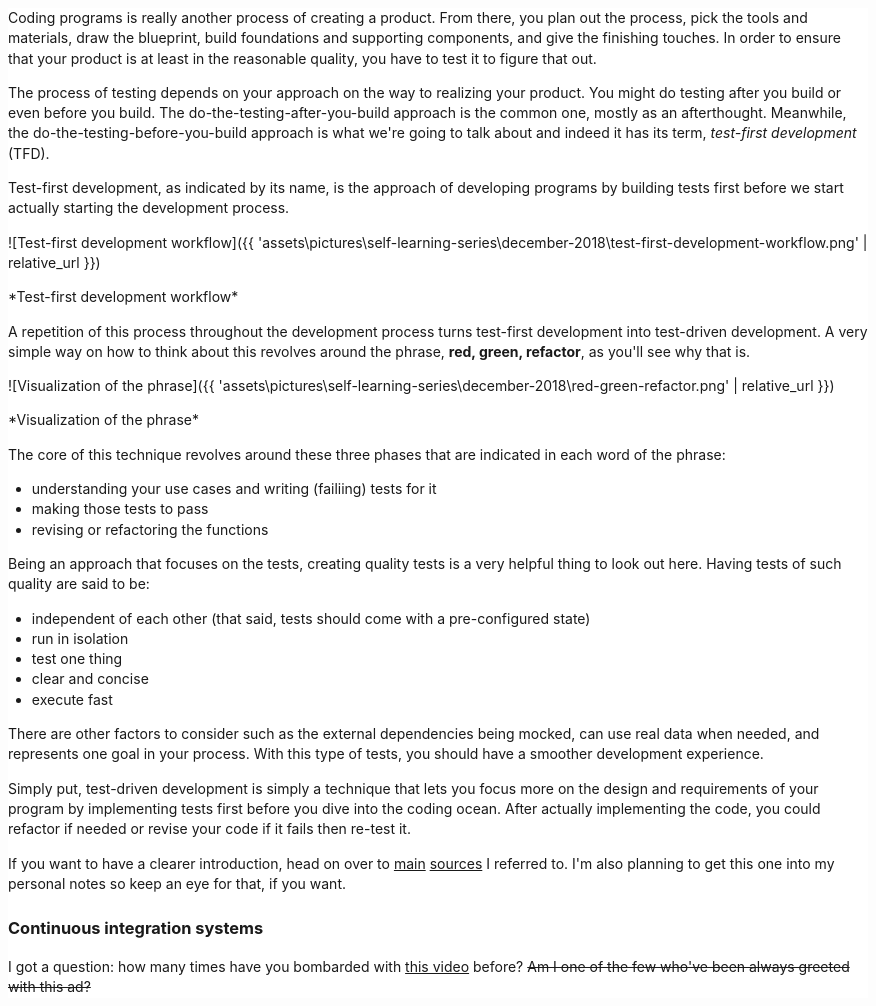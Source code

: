 Coding programs is really another process of creating a product. From there, you plan out the process, pick the tools and materials, draw the blueprint, build foundations and supporting components, and give the finishing touches. In order to ensure that your product is at least in the reasonable quality, you have to test it to figure that out.

The process of testing depends on your approach on the way to realizing your product. You might do testing after you build or even before you build. The do-the-testing-after-you-build approach is the common one, mostly as an afterthought. Meanwhile, the do-the-testing-before-you-build approach is what we're going to talk about and indeed it has its term, *test-first development* (TFD).

Test-first development, as indicated by its name, is the approach of developing programs by building tests first before we start actually starting the development process. 

![Test-first development workflow]({{ 'assets\pictures\self-learning-series\december-2018\test-first-development-workflow.png' | relative_url }})
<p class="caption">*Test-first development workflow*</p>

A repetition of this process throughout the development process turns test-first development into test-driven development. A very simple way on how to think about this revolves around the phrase, **red, green, refactor**, as you'll see why that is. 

![Visualization of the phrase]({{ 'assets\pictures\self-learning-series\december-2018\red-green-refactor.png' | relative_url }})
<p class="caption">*Visualization of the phrase*</p>

The core of this technique revolves around these three phases that are indicated in each word of the phrase:

- understanding your use cases and writing (failiing) tests for it
- making those tests to pass
- revising or refactoring the functions

Being an approach that focuses on the tests, creating quality tests is a very helpful thing to look out here. Having tests of such quality are said to be: 

- independent of each other (that said, tests should come with a pre-configured state)
- run in isolation
- test one thing
- clear and concise
- execute fast

There are other factors to consider such as the external dependencies being mocked, can use real data when needed, and represents one goal in your process. With this type of tests, you should have a smoother development experience.

Simply put, test-driven development is simply a technique that lets you focus more on the design and requirements of your program by implementing tests first before you dive into the coding ocean. After actually implementing the code, you could refactor if needed or revise your code if it fails then re-test it.

If you want to have a clearer introduction, head on over to [main](https://github.com/dwyl/learn-tdd) [sources](http://www.agiledata.org/essays/tdd.html) I referred to. I'm also planning to get this one into my personal notes so keep an eye for that, if you want.

### Continuous integration systems
I got a question: how many times have you bombarded with [this video](https://youtu.be/b2l4zTS8lPg) before? ~~Am I one of the few who've been always greeted with this ad?~~

